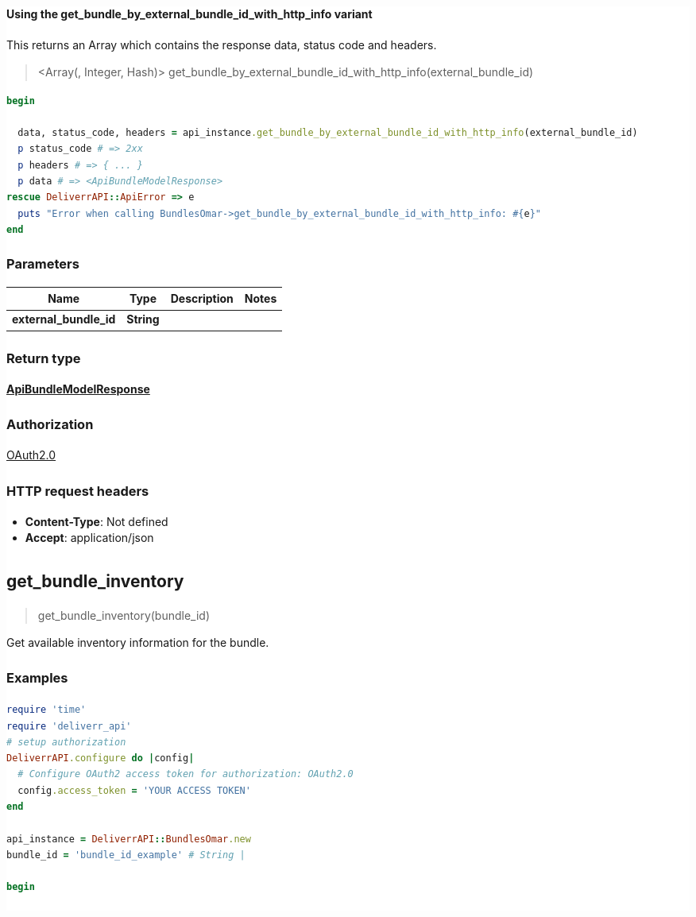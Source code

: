 ```ruby
```

#### Using the get_bundle_by_external_bundle_id_with_http_info variant

This returns an Array which contains the response data, status code and headers.

> <Array(<ApiBundleModelResponse>, Integer, Hash)> get_bundle_by_external_bundle_id_with_http_info(external_bundle_id)

```ruby
begin
  
  data, status_code, headers = api_instance.get_bundle_by_external_bundle_id_with_http_info(external_bundle_id)
  p status_code # => 2xx
  p headers # => { ... }
  p data # => <ApiBundleModelResponse>
rescue DeliverrAPI::ApiError => e
  puts "Error when calling BundlesOmar->get_bundle_by_external_bundle_id_with_http_info: #{e}"
end
```

### Parameters

| Name | Type | Description | Notes |
| ---- | ---- | ----------- | ----- |
| **external_bundle_id** | **String** |  |  |

### Return type

[**ApiBundleModelResponse**](ApiBundleModelResponse.md)

### Authorization

[OAuth2.0](../README.md#OAuth2.0)

### HTTP request headers

- **Content-Type**: Not defined
- **Accept**: application/json


## get_bundle_inventory

> <ApiBundleInventoryResponseModel> get_bundle_inventory(bundle_id)



Get available inventory information for the bundle.

### Examples

```ruby
require 'time'
require 'deliverr_api'
# setup authorization
DeliverrAPI.configure do |config|
  # Configure OAuth2 access token for authorization: OAuth2.0
  config.access_token = 'YOUR ACCESS TOKEN'
end

api_instance = DeliverrAPI::BundlesOmar.new
bundle_id = 'bundle_id_example' # String | 

begin
  
```